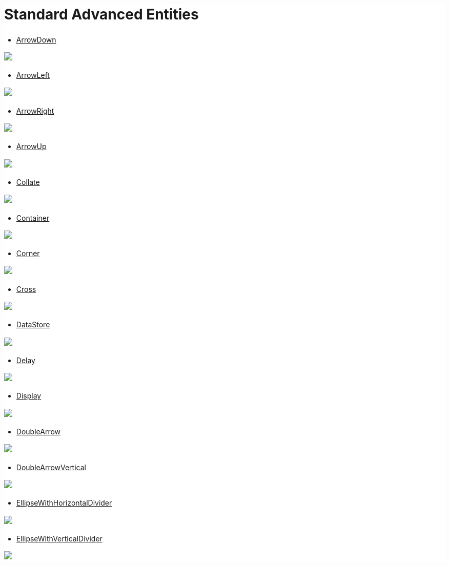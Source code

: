 # Standard Advanced Entities


- [ArrowDown](./arrow-down.md)  
<img src="./arrow-down.png" width="200"/>

- [ArrowLeft](./arrow-left.md)  
<img src="./arrow-left.png" width="200"/>

- [ArrowRight](./arrow-right.md)  
<img src="./arrow-right.png" width="200"/>

- [ArrowUp](./arrow-up.md)  
<img src="./arrow-up.png" width="200"/>

- [Collate](./collate.md)  
<img src="./collate.png" width="200"/>

- [Container](./container.md)  
<img src="./container.png" width="200"/>

- [Corner](./corner.md)  
<img src="./corner.png" width="200"/>

- [Cross](./cross.md)  
<img src="./cross.png" width="200"/>

- [DataStore](./data-store.md)  
<img src="./data-store.png" width="200"/>

- [Delay](./delay.md)  
<img src="./delay.png" width="200"/>

- [Display](./display.md)  
<img src="./display.png" width="200"/>

- [DoubleArrow](./double-arrow.md)  
<img src="./double-arrow.png" width="200"/>

- [DoubleArrowVertical](./double-arrow-vertical.md)  
<img src="./double-arrow-vertical.png" width="200"/>

- [EllipseWithHorizontalDivider](./ellipse-with-horizontal-divider.md)  
<img src="./ellipse-with-horizontal-divider.png" width="200"/>

- [EllipseWithVerticalDivider](./ellipse-with-vertical-divider.md)  
<img src="./ellipse-with-vertical-divider.png" width="200"/>
